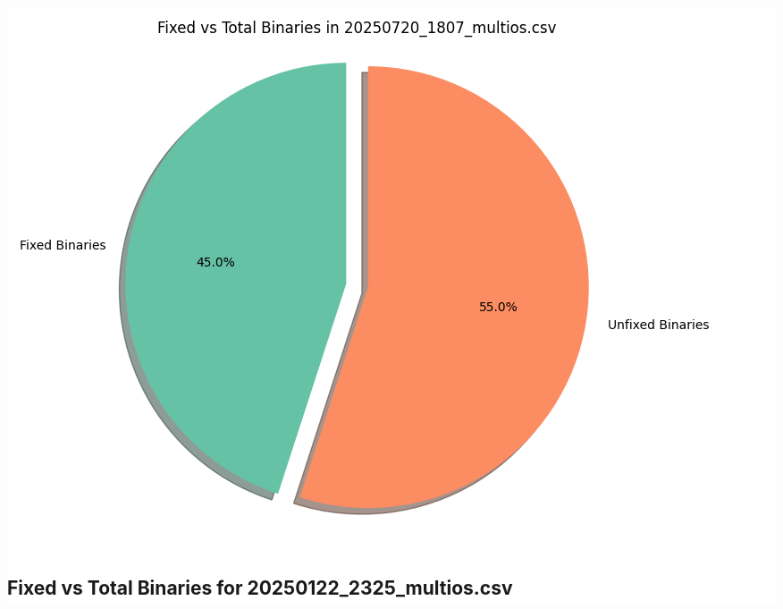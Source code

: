 ![Fixed vs Total Binaries](multios_pie_chart_20250720_1807_multios.png)


## Fixed vs Total Binaries for 20250122_2325_multios.csv
